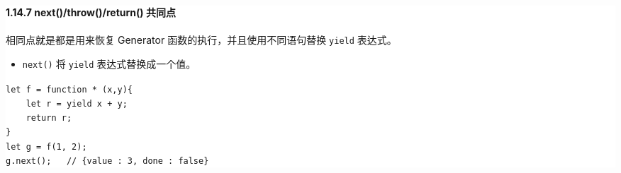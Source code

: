 #### 1.14.7 next()/throw()/return() 共同点

相同点就是都是用来恢复 Generator 函数的执行，并且使用不同语句替换 `yield` 表达式。

- `next()` 将 `yield` 表达式替换成一个值。

```
let f = function * (x,y){
    let r = yield x + y;
    return r;
}
let g = f(1, 2); 
g.next();   // {value : 3, done : false}
